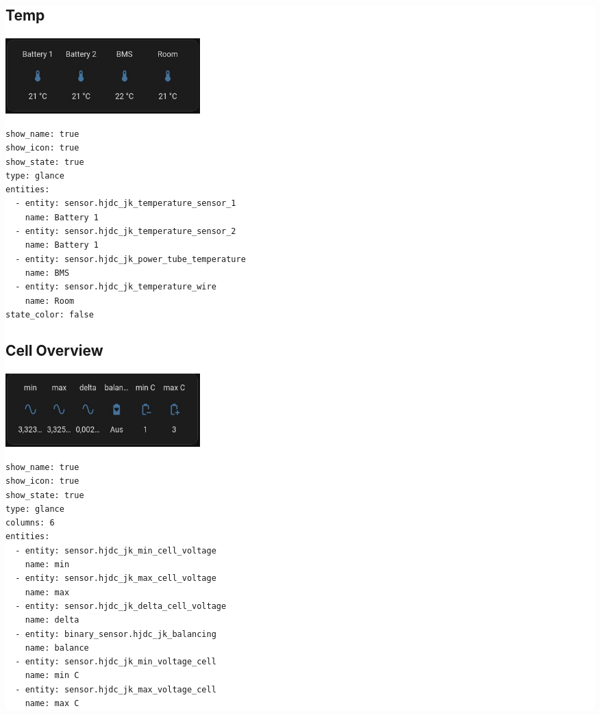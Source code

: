 ## Temp<br>
<a href="https://github.com/Ackmaniac/esphome-jk-bms-can/blob/main/images/temperature.jpg?raw=true" target="_blank"><img src="https://github.com/Ackmaniac/esphome-jk-bms-can/blob/main/images/temperature.jpg?raw=true" width="33%"></a>
```
show_name: true
show_icon: true
show_state: true
type: glance
entities:
  - entity: sensor.hjdc_jk_temperature_sensor_1
    name: Battery 1
  - entity: sensor.hjdc_jk_temperature_sensor_2
    name: Battery 1
  - entity: sensor.hjdc_jk_power_tube_temperature
    name: BMS
  - entity: sensor.hjdc_jk_temperature_wire
    name: Room
state_color: false
```

## Cell Overview<br>
<a href="https://github.com/Ackmaniac/esphome-jk-bms-can/blob/main/images/cell-overview.jpg?raw=true" target="_blank"><img src="https://github.com/Ackmaniac/esphome-jk-bms-can/blob/main/images/cell-overview.jpg?raw=true" width="33%"></a>
```
show_name: true
show_icon: true
show_state: true
type: glance
columns: 6
entities:
  - entity: sensor.hjdc_jk_min_cell_voltage
    name: min
  - entity: sensor.hjdc_jk_max_cell_voltage
    name: max
  - entity: sensor.hjdc_jk_delta_cell_voltage
    name: delta
  - entity: binary_sensor.hjdc_jk_balancing
    name: balance
  - entity: sensor.hjdc_jk_min_voltage_cell
    name: min C
  - entity: sensor.hjdc_jk_max_voltage_cell
    name: max C
```
